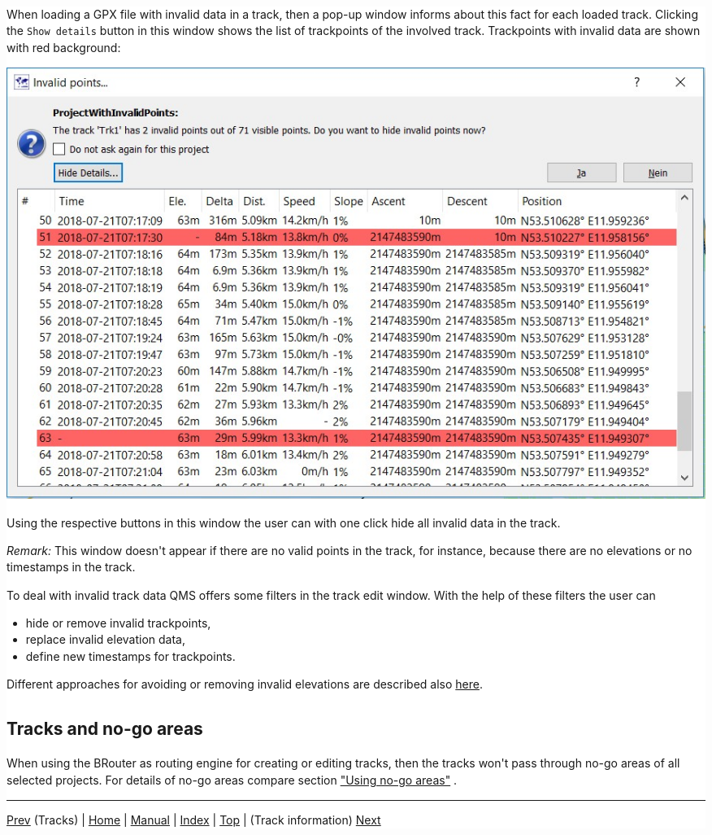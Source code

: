 When loading a GPX file with invalid data in a track, then a pop-up window informs about this fact for each loaded track. Clicking the `Show details` button in this window shows the list of trackpoints of the involved track. Trackpoints with invalid data are shown with red background:

![Invalid track points](images/DocAdv/InvalidPts2.jpg "Invalid track points")

Using the respective buttons in this window the user can with one click hide all invalid data in the track.

*Remark:* This window doesn't appear if there are no valid points in the track, for instance, because there are no elevations or no timestamps in the track.

To deal with invalid track data QMS offers some filters in the track edit window. With the help of these filters the user can

* hide or remove invalid trackpoints,
* replace invalid elevation data,
* define new timestamps for trackpoints.

Different approaches for avoiding or removing invalid elevations are described also
[here](AdvTrkElevation#handle-invalid-elevation-data).


## Tracks and no-go areas

When using the BRouter as routing engine for creating or editing tracks, then the tracks won't pass through no-go areas of all selected projects.
For details of no-go areas compare section ["Using no-go areas"](AdvRoutes#using-no-go-areas-and-lines)
.
 
- - -
[Prev](AdvTracks) (Tracks) | [Home](Home) | [Manual](DocMain) | [Index](AxAdvIndex) | [Top](#) | (Track information) [Next](AdvTrkInfo)
